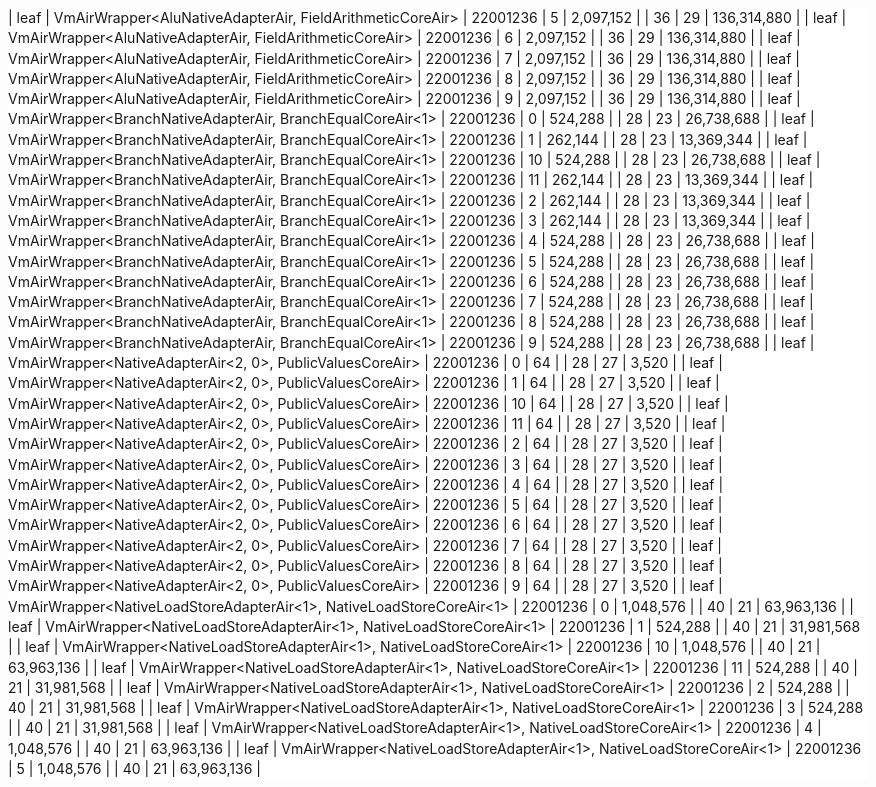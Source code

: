 | leaf | VmAirWrapper<AluNativeAdapterAir, FieldArithmeticCoreAir> | 22001236 | 5 | 2,097,152 |  | 36 | 29 | 136,314,880 | 
| leaf | VmAirWrapper<AluNativeAdapterAir, FieldArithmeticCoreAir> | 22001236 | 6 | 2,097,152 |  | 36 | 29 | 136,314,880 | 
| leaf | VmAirWrapper<AluNativeAdapterAir, FieldArithmeticCoreAir> | 22001236 | 7 | 2,097,152 |  | 36 | 29 | 136,314,880 | 
| leaf | VmAirWrapper<AluNativeAdapterAir, FieldArithmeticCoreAir> | 22001236 | 8 | 2,097,152 |  | 36 | 29 | 136,314,880 | 
| leaf | VmAirWrapper<AluNativeAdapterAir, FieldArithmeticCoreAir> | 22001236 | 9 | 2,097,152 |  | 36 | 29 | 136,314,880 | 
| leaf | VmAirWrapper<BranchNativeAdapterAir, BranchEqualCoreAir<1> | 22001236 | 0 | 524,288 |  | 28 | 23 | 26,738,688 | 
| leaf | VmAirWrapper<BranchNativeAdapterAir, BranchEqualCoreAir<1> | 22001236 | 1 | 262,144 |  | 28 | 23 | 13,369,344 | 
| leaf | VmAirWrapper<BranchNativeAdapterAir, BranchEqualCoreAir<1> | 22001236 | 10 | 524,288 |  | 28 | 23 | 26,738,688 | 
| leaf | VmAirWrapper<BranchNativeAdapterAir, BranchEqualCoreAir<1> | 22001236 | 11 | 262,144 |  | 28 | 23 | 13,369,344 | 
| leaf | VmAirWrapper<BranchNativeAdapterAir, BranchEqualCoreAir<1> | 22001236 | 2 | 262,144 |  | 28 | 23 | 13,369,344 | 
| leaf | VmAirWrapper<BranchNativeAdapterAir, BranchEqualCoreAir<1> | 22001236 | 3 | 262,144 |  | 28 | 23 | 13,369,344 | 
| leaf | VmAirWrapper<BranchNativeAdapterAir, BranchEqualCoreAir<1> | 22001236 | 4 | 524,288 |  | 28 | 23 | 26,738,688 | 
| leaf | VmAirWrapper<BranchNativeAdapterAir, BranchEqualCoreAir<1> | 22001236 | 5 | 524,288 |  | 28 | 23 | 26,738,688 | 
| leaf | VmAirWrapper<BranchNativeAdapterAir, BranchEqualCoreAir<1> | 22001236 | 6 | 524,288 |  | 28 | 23 | 26,738,688 | 
| leaf | VmAirWrapper<BranchNativeAdapterAir, BranchEqualCoreAir<1> | 22001236 | 7 | 524,288 |  | 28 | 23 | 26,738,688 | 
| leaf | VmAirWrapper<BranchNativeAdapterAir, BranchEqualCoreAir<1> | 22001236 | 8 | 524,288 |  | 28 | 23 | 26,738,688 | 
| leaf | VmAirWrapper<BranchNativeAdapterAir, BranchEqualCoreAir<1> | 22001236 | 9 | 524,288 |  | 28 | 23 | 26,738,688 | 
| leaf | VmAirWrapper<NativeAdapterAir<2, 0>, PublicValuesCoreAir> | 22001236 | 0 | 64 |  | 28 | 27 | 3,520 | 
| leaf | VmAirWrapper<NativeAdapterAir<2, 0>, PublicValuesCoreAir> | 22001236 | 1 | 64 |  | 28 | 27 | 3,520 | 
| leaf | VmAirWrapper<NativeAdapterAir<2, 0>, PublicValuesCoreAir> | 22001236 | 10 | 64 |  | 28 | 27 | 3,520 | 
| leaf | VmAirWrapper<NativeAdapterAir<2, 0>, PublicValuesCoreAir> | 22001236 | 11 | 64 |  | 28 | 27 | 3,520 | 
| leaf | VmAirWrapper<NativeAdapterAir<2, 0>, PublicValuesCoreAir> | 22001236 | 2 | 64 |  | 28 | 27 | 3,520 | 
| leaf | VmAirWrapper<NativeAdapterAir<2, 0>, PublicValuesCoreAir> | 22001236 | 3 | 64 |  | 28 | 27 | 3,520 | 
| leaf | VmAirWrapper<NativeAdapterAir<2, 0>, PublicValuesCoreAir> | 22001236 | 4 | 64 |  | 28 | 27 | 3,520 | 
| leaf | VmAirWrapper<NativeAdapterAir<2, 0>, PublicValuesCoreAir> | 22001236 | 5 | 64 |  | 28 | 27 | 3,520 | 
| leaf | VmAirWrapper<NativeAdapterAir<2, 0>, PublicValuesCoreAir> | 22001236 | 6 | 64 |  | 28 | 27 | 3,520 | 
| leaf | VmAirWrapper<NativeAdapterAir<2, 0>, PublicValuesCoreAir> | 22001236 | 7 | 64 |  | 28 | 27 | 3,520 | 
| leaf | VmAirWrapper<NativeAdapterAir<2, 0>, PublicValuesCoreAir> | 22001236 | 8 | 64 |  | 28 | 27 | 3,520 | 
| leaf | VmAirWrapper<NativeAdapterAir<2, 0>, PublicValuesCoreAir> | 22001236 | 9 | 64 |  | 28 | 27 | 3,520 | 
| leaf | VmAirWrapper<NativeLoadStoreAdapterAir<1>, NativeLoadStoreCoreAir<1> | 22001236 | 0 | 1,048,576 |  | 40 | 21 | 63,963,136 | 
| leaf | VmAirWrapper<NativeLoadStoreAdapterAir<1>, NativeLoadStoreCoreAir<1> | 22001236 | 1 | 524,288 |  | 40 | 21 | 31,981,568 | 
| leaf | VmAirWrapper<NativeLoadStoreAdapterAir<1>, NativeLoadStoreCoreAir<1> | 22001236 | 10 | 1,048,576 |  | 40 | 21 | 63,963,136 | 
| leaf | VmAirWrapper<NativeLoadStoreAdapterAir<1>, NativeLoadStoreCoreAir<1> | 22001236 | 11 | 524,288 |  | 40 | 21 | 31,981,568 | 
| leaf | VmAirWrapper<NativeLoadStoreAdapterAir<1>, NativeLoadStoreCoreAir<1> | 22001236 | 2 | 524,288 |  | 40 | 21 | 31,981,568 | 
| leaf | VmAirWrapper<NativeLoadStoreAdapterAir<1>, NativeLoadStoreCoreAir<1> | 22001236 | 3 | 524,288 |  | 40 | 21 | 31,981,568 | 
| leaf | VmAirWrapper<NativeLoadStoreAdapterAir<1>, NativeLoadStoreCoreAir<1> | 22001236 | 4 | 1,048,576 |  | 40 | 21 | 63,963,136 | 
| leaf | VmAirWrapper<NativeLoadStoreAdapterAir<1>, NativeLoadStoreCoreAir<1> | 22001236 | 5 | 1,048,576 |  | 40 | 21 | 63,963,136 | 